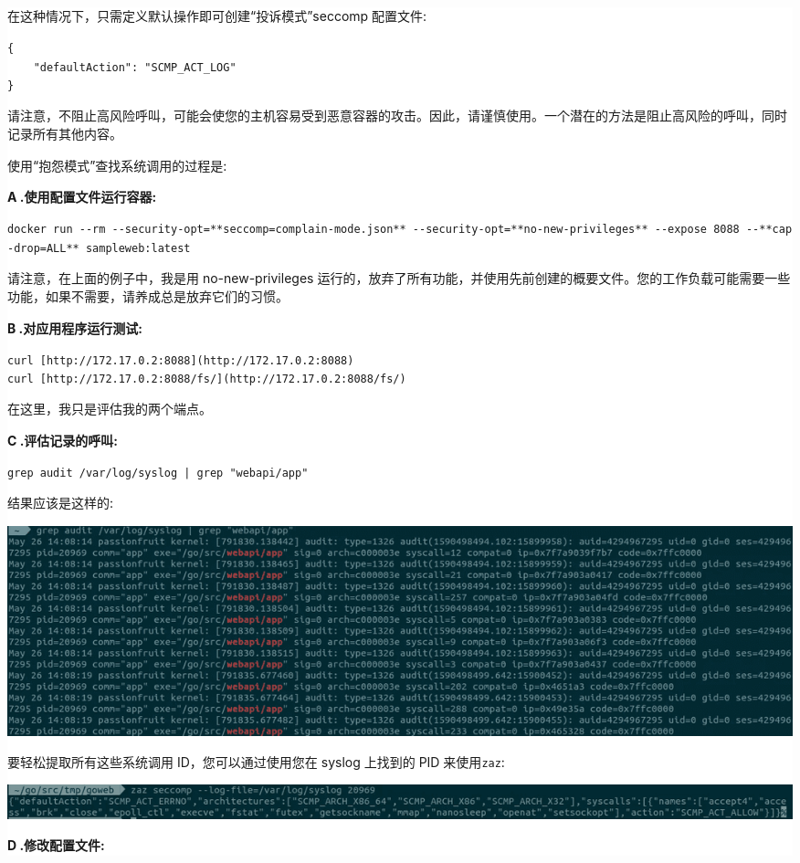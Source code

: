在这种情况下，只需定义默认操作即可创建“投诉模式”seccomp 配置文件:

```
{
    "defaultAction": "SCMP_ACT_LOG"
}
```

请注意，不阻止高风险呼叫，可能会使您的主机容易受到恶意容器的攻击。因此，请谨慎使用。一个潜在的方法是阻止高风险的呼叫，同时记录所有其他内容。

使用“抱怨模式”查找系统调用的过程是:

**A .使用配置文件运行容器:**

```
docker run --rm --security-opt=**seccomp=complain-mode.json** --security-opt=**no-new-privileges** --expose 8088 --**cap-drop=ALL** sampleweb:latest
```

请注意，在上面的例子中，我是用 no-new-privileges 运行的，放弃了所有功能，并使用先前创建的概要文件。您的工作负载可能需要一些功能，如果不需要，请养成总是放弃它们的习惯。

**B .对应用程序运行测试:**

```
curl [http://172.17.0.2:8088](http://172.17.0.2:8088)
curl [http://172.17.0.2:8088/fs/](http://172.17.0.2:8088/fs/)
```

在这里，我只是评估我的两个端点。

**C .评估记录的呼叫:**

```
grep audit /var/log/syslog | grep "webapi/app"
```

结果应该是这样的:

![](img/bdd3b73ebb23bde7ed0383d0e15bed14.png)

要轻松提取所有这些系统调用 ID，您可以通过使用您在 syslog 上找到的 PID 来使用`zaz`:

![](img/6f4485c4e5d3ce35e8e496f443b814c3.png)

**D .修改配置文件:**
